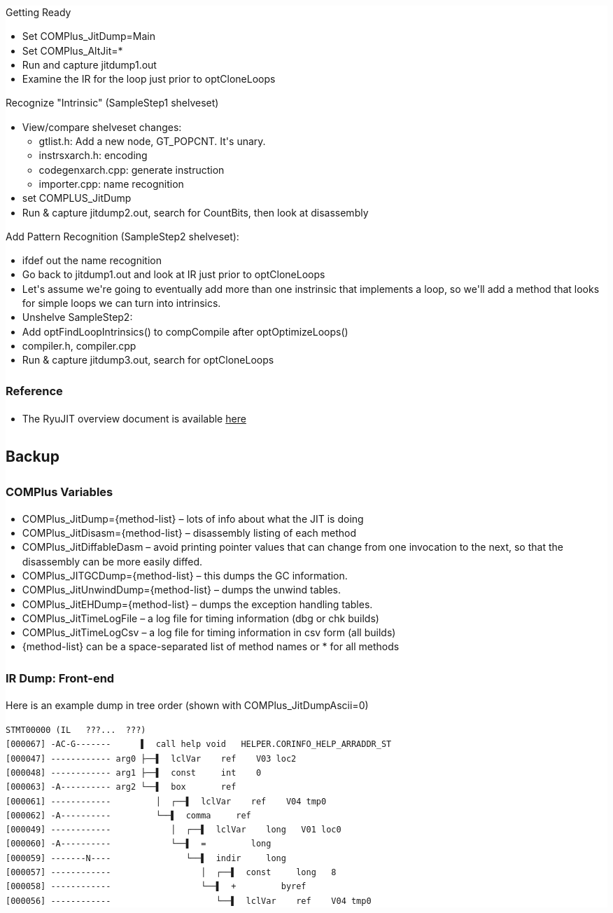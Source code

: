 Getting Ready
- Set COMPlus_JitDump=Main
- Set COMPlus_AltJit=*
- Run and capture jitdump1.out
- Examine the IR for the loop just prior to optCloneLoops

Recognize "Intrinsic" (SampleStep1 shelveset)
- View/compare shelveset changes:
  - gtlist.h: Add a new node, GT_POPCNT.  It's unary.
  - instrsxarch.h: encoding
  - codegenxarch.cpp: generate instruction
  - importer.cpp: name recognition
- set COMPLUS_JitDump
- Run & capture jitdump2.out, search for CountBits, then look at disassembly

Add Pattern Recognition (SampleStep2 shelveset):
- ifdef out the name recognition
- Go back to jitdump1.out and look at IR just prior to optCloneLoops
- Let's assume we're going to eventually add more than one instrinsic that implements a loop, so we'll add a method that looks for simple loops we can turn into intrinsics.
- Unshelve SampleStep2:
- Add optFindLoopIntrinsics() to compCompile after optOptimizeLoops()
- compiler.h, compiler.cpp
- Run & capture jitdump3.out, search for optCloneLoops

### Reference
- The RyuJIT overview document is available [here](ryujit-overview.md)

## Backup

### COMPlus Variables
- COMPlus_JitDump={method-list} – lots of info about what the JIT is doing
- COMPlus_JitDisasm={method-list} – disassembly listing of each method
- COMPlus_JitDiffableDasm – avoid printing pointer values that can change from one invocation to the next, so that the disassembly can be more easily diffed.
- COMPlus_JITGCDump={method-list} – this dumps the GC information.
- COMPlus_JitUnwindDump={method-list} – dumps the unwind tables.
- COMPlus_JitEHDump={method-list} – dumps the exception handling tables.
- COMPlus_JitTimeLogFile – a log file for timing information (dbg or chk builds)
- COMPlus_JitTimeLogCsv – a log file for timing information in csv form (all builds)
- {method-list} can be a space-separated list of method names or * for all methods

### IR Dump: Front-end
Here is an example dump in tree order (shown with COMPlus_JitDumpAscii=0)
```
STMT00000 (IL   ???...  ???)
[000067] -AC-G-------      ▌  call help void   HELPER.CORINFO_HELP_ARRADDR_ST
[000047] ------------ arg0 ├──▌  lclVar    ref    V03 loc2
[000048] ------------ arg1 ├──▌  const     int    0
[000063] -A---------- arg2 └──▌  box       ref
[000061] ------------         │  ┌──▌  lclVar    ref    V04 tmp0
[000062] -A----------         └──▌  comma     ref
[000049] ------------            │  ┌──▌  lclVar    long   V01 loc0
[000060] -A----------            └──▌  =         long
[000059] -------N----               └──▌  indir     long
[000057] ------------                  │  ┌──▌  const     long   8
[000058] ------------                  └──▌  +         byref
[000056] ------------                     └──▌  lclVar    ref    V04 tmp0
```
